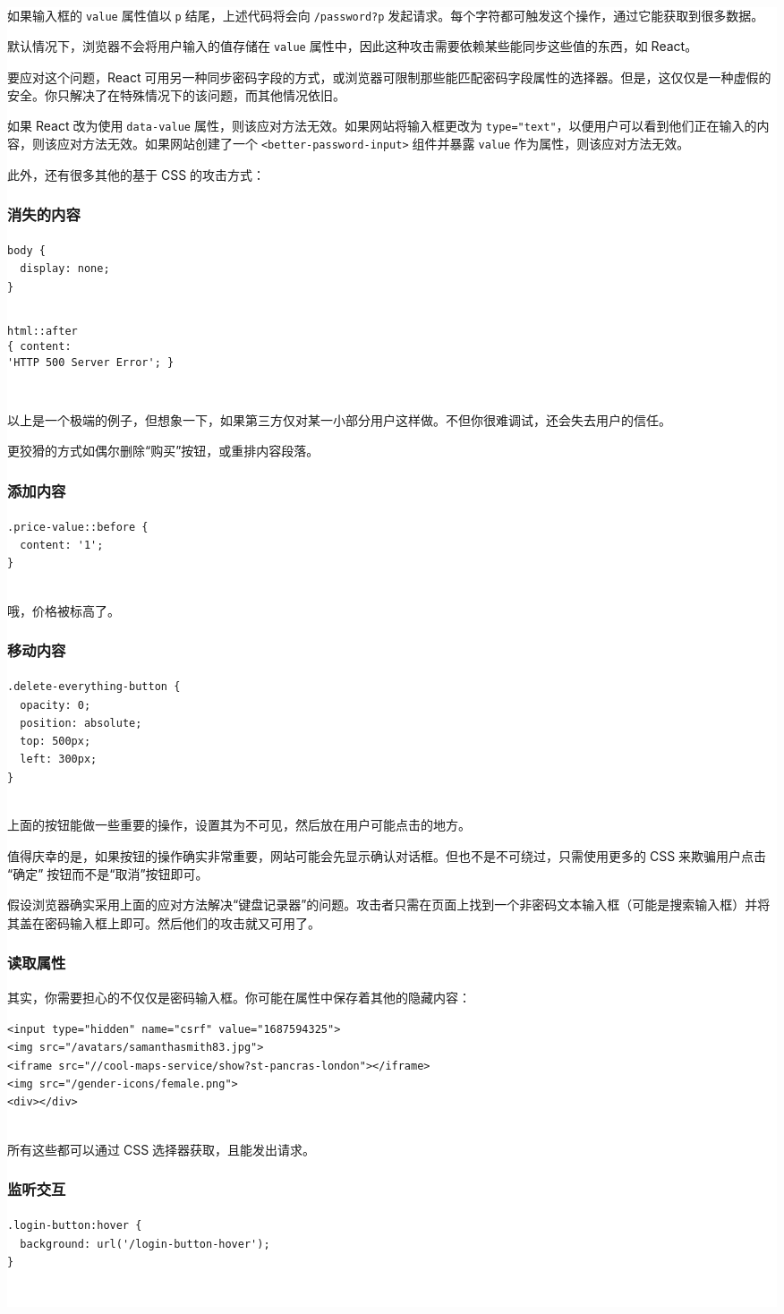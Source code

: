 </code></pre><p>如果输入框的 <code>value</code> 属性值以 <code>p</code> 结尾，上述代码将会向 <code>/password?p</code> 发起请求。每个字符都可触发这个操作，通过它能获取到很多数据。</p>
<p>默认情况下，浏览器不会将用户输入的值存储在 <code>value</code> 属性中，因此这种攻击需要依赖某些能同步这些值的东西，如 React。</p>
<p>要应对这个问题，React 可用另一种同步密码字段的方式，或浏览器可限制那些能匹配密码字段属性的选择器。但是，这仅仅是一种虚假的安全。你只解决了在特殊情况下的该问题，而其他情况依旧。</p>
<p>如果 React 改为使用 <code>data-value</code> 属性，则该应对方法无效。如果网站将输入框更改为 <code>type="text"</code>，以便用户可以看到他们正在输入的内容，则该应对方法无效。如果网站创建了一个 <code>&lt;better-password-input&gt;</code>  组件并暴露 <code>value</code> 作为属性，则该应对方法无效。</p>
<p>此外，还有很多其他的基于 CSS 的攻击方式：</p>
<h3>消失的内容</h3>
<pre><code class="hljs css"><span class="hljs-selector-tag">body</span> {
  <span class="hljs-attribute">display</span>: none;
}

<span class="hljs-selector-tag">html</span><span class="hljs-selector-pseudo">::after</span> {
  <span class="hljs-attribute">content</span>: <span class="hljs-string">'HTTP 500 Server Error'</span>;
}

</code></pre><p>以上是一个极端的例子，但想象一下，如果第三方仅对某一小部分用户这样做。不但你很难调试，还会失去用户的信任。</p>
<p>更狡猾的方式如偶尔删除“购买”按钮，或重排内容段落。</p>
<h3>添加内容</h3>
<pre><code class="hljs css"><span class="hljs-selector-class">.price-value</span><span class="hljs-selector-pseudo">::before</span> {
  <span class="hljs-attribute">content</span>: <span class="hljs-string">'1'</span>;
}

</code></pre><p>哦，价格被标高了。</p>
<h3>移动内容</h3>
<pre><code class="hljs css"><span class="hljs-selector-class">.delete-everything-button</span> {
  <span class="hljs-attribute">opacity</span>: <span class="hljs-number">0</span>;
  <span class="hljs-attribute">position</span>: absolute;
  <span class="hljs-attribute">top</span>: <span class="hljs-number">500px</span>;
  <span class="hljs-attribute">left</span>: <span class="hljs-number">300px</span>;
}

</code></pre><p>上面的按钮能做一些重要的操作，设置其为不可见，然后放在用户可能点击的地方。</p>
<p>值得庆幸的是，如果按钮的操作确实非常重要，网站可能会先显示确认对话框。但也不是不可绕过，只需使用更多的 CSS 来欺骗用户点击 “确定” 按钮而不是“取消”按钮即可。</p>
<p>假设浏览器确实采用上面的应对方法解决“键盘记录器”的问题。攻击者只需在页面上找到一个非密码文本输入框（可能是搜索输入框）并将其盖在密码输入框上即可。然后他们的攻击就又可用了。</p>
<h3>读取属性</h3>
<p>其实，你需要担心的不仅仅是密码输入框。你可能在属性中保存着其他的隐藏内容：</p>
<pre><code class="hljs stylus">&lt;<span class="hljs-selector-tag">input</span> type=<span class="hljs-string">"hidden"</span> name=<span class="hljs-string">"csrf"</span> value=<span class="hljs-string">"1687594325"</span>&gt;
&lt;<span class="hljs-selector-tag">img</span> src=<span class="hljs-string">"/avatars/samanthasmith83.jpg"</span>&gt;
&lt;<span class="hljs-selector-tag">iframe</span> src=<span class="hljs-string">"//cool-maps-service/show?st-pancras-london"</span>&gt;&lt;/iframe&gt;
&lt;<span class="hljs-selector-tag">img</span> src=<span class="hljs-string">"/gender-icons/female.png"</span>&gt;
&lt;div&gt;&lt;/div&gt;

</code></pre><p>所有这些都可以通过 CSS 选择器获取，且能发出请求。</p>
<h3>监听交互</h3>
<pre><code class="hljs css"><span class="hljs-selector-class">.login-button</span><span class="hljs-selector-pseudo">:hover</span> {
  <span class="hljs-attribute">background</span>: <span class="hljs-built_in">url</span>(<span class="hljs-string">'/login-button-hover'</span>);
}
